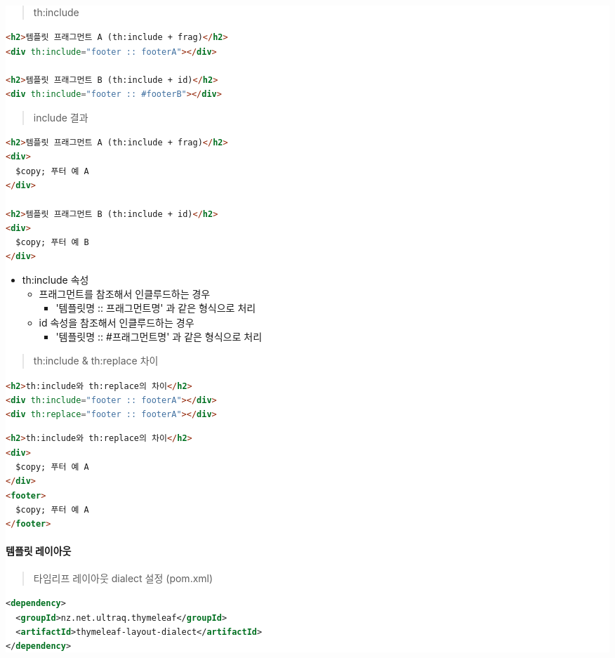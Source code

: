 > th:include

```html
<h2>템플릿 프래그먼트 A (th:include + frag)</h2>
<div th:include="footer :: footerA"></div>

<h2>템플릿 프래그먼트 B (th:include + id)</h2>
<div th:include="footer :: #footerB"></div>
```

> include 결과

```html
<h2>템플릿 프래그먼트 A (th:include + frag)</h2>
<div>
  $copy; 푸터 예 A
</div>

<h2>템플릿 프래그먼트 B (th:include + id)</h2>
<div>
  $copy; 푸터 예 B
</div>
```

- th:include 속성
  - 프래그먼트를 참조해서 인클루드하는 경우
    - '템플릿명 :: 프래그먼트명' 과 같은 형식으로 처리
  - id 속성을 참조해서 인클루드하는 경우
    - '템플릿명 :: #프래그먼트명' 과 같은 형식으로 처리

> th:include & th:replace 차이

```html
<h2>th:include와 th:replace의 차이</h2>
<div th:include="footer :: footerA"></div>
<div th:replace="footer :: footerA"></div>
```

```html
<h2>th:include와 th:replace의 차이</h2>
<div>
  $copy; 푸터 예 A
</div>
<footer>
  $copy; 푸터 예 A
</footer>
```

#### 템플릿 레이아웃

> 타임리프 레이아웃 dialect 설정 (pom.xml)

```xml
<dependency>
  <groupId>nz.net.ultraq.thymeleaf</groupId>
  <artifactId>thymeleaf-layout-dialect</artifactId>
</dependency>
```
